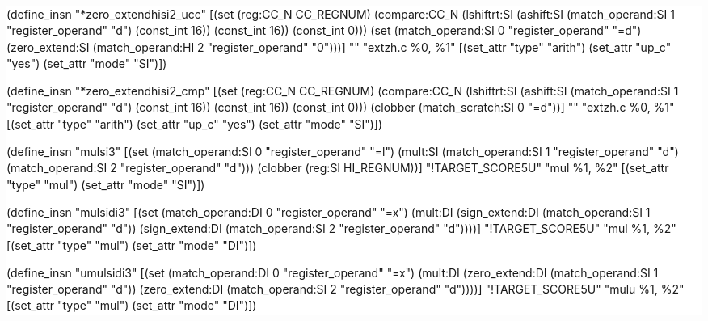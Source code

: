 (define_insn "*zero_extendhisi2_ucc"
  [(set (reg:CC_N CC_REGNUM)
        (compare:CC_N (lshiftrt:SI
                       (ashift:SI (match_operand:SI 1 "register_operand" "d")
                                  (const_int 16))
                       (const_int 16))
                      (const_int 0)))
  (set (match_operand:SI 0 "register_operand" "=d")
       (zero_extend:SI (match_operand:HI 2 "register_operand" "0")))]
  ""
  "extzh.c %0, %1"
  [(set_attr "type" "arith")
   (set_attr "up_c" "yes")
   (set_attr "mode" "SI")])

(define_insn "*zero_extendhisi2_cmp"
  [(set (reg:CC_N CC_REGNUM)
        (compare:CC_N (lshiftrt:SI
                       (ashift:SI (match_operand:SI 1 "register_operand" "d")
                                  (const_int 16))
                       (const_int 16))
                      (const_int 0)))
   (clobber (match_scratch:SI 0 "=d"))]
  ""
  "extzh.c %0, %1"
  [(set_attr "type" "arith")
   (set_attr "up_c" "yes")
   (set_attr "mode" "SI")])

(define_insn "mulsi3"
  [(set (match_operand:SI 0 "register_operand" "=l")
        (mult:SI (match_operand:SI 1 "register_operand" "d")
                 (match_operand:SI 2 "register_operand" "d")))
  (clobber (reg:SI HI_REGNUM))]
  "!TARGET_SCORE5U"
  "mul     %1, %2"
  [(set_attr "type" "mul")
   (set_attr "mode" "SI")])

(define_insn "mulsidi3"
  [(set (match_operand:DI 0 "register_operand" "=x")
        (mult:DI (sign_extend:DI
                  (match_operand:SI 1 "register_operand" "d"))
                 (sign_extend:DI
                  (match_operand:SI 2 "register_operand" "d"))))]
  "!TARGET_SCORE5U"
  "mul     %1, %2"
  [(set_attr "type" "mul")
   (set_attr "mode" "DI")])

(define_insn "umulsidi3"
  [(set (match_operand:DI 0 "register_operand" "=x")
        (mult:DI (zero_extend:DI
                  (match_operand:SI 1 "register_operand" "d"))
                 (zero_extend:DI
                  (match_operand:SI 2 "register_operand" "d"))))]
  "!TARGET_SCORE5U"
  "mulu    %1, %2"
  [(set_attr "type" "mul")
   (set_attr "mode" "DI")])
